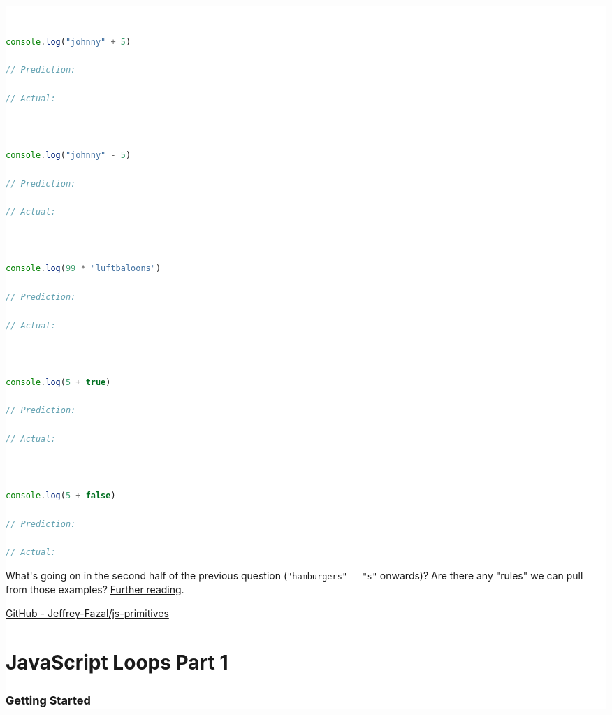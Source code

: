 ```js


console.log("johnny" + 5)

// Prediction:

// Actual:



console.log("johnny" - 5)

// Prediction:

// Actual:



console.log(99 * "luftbaloons")

// Prediction:

// Actual:



console.log(5 + true)

// Prediction:

// Actual:



console.log(5 + false)

// Prediction:

// Actual:
```

What's going on in the second half of the previous question (`"hamburgers" - "s"` onwards)? Are there any "rules" we can pull from those examples? [Further reading](https://javascript.info/type-conversions).

[GitHub - Jeffrey-Fazal/js-primitives](https://github.com/Jeffrey-Fazal/js-primitives)

# JavaScript Loops Part 1

### Getting Started
